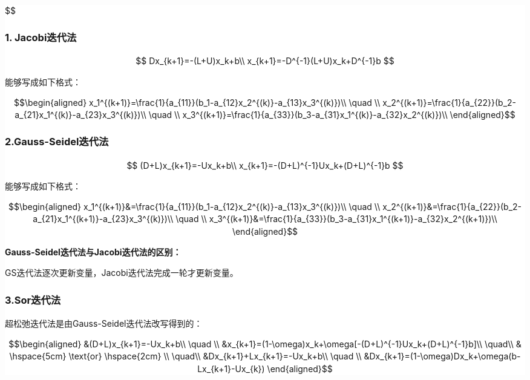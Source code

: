 $$

### 1. Jacobi迭代法

$$
Dx_{k+1}=-(L+U)x_k+b\\
x_{k+1}=-D^{-1}(L+U)x_k+D^{-1}b
$$

能够写成如下格式：

$$\begin{aligned}
x_1^{(k+1)}=\frac{1}{a_{11}}(b_1-a_{12}x_2^{(k)}-a_{13}x_3^{(k)})\\
\quad \\
x_2^{(k+1)}=\frac{1}{a_{22}}(b_2-a_{21}x_1^{(k)}-a_{23}x_3^{(k)})\\
\quad \\
x_3^{(k+1)}=\frac{1}{a_{33}}(b_3-a_{31}x_1^{(k)}-a_{32}x_2^{(k)})\\
\end{aligned}$$

### 2.Gauss-Seidel迭代法

$$
(D+L)x_{k+1}=-Ux_k+b\\
x_{k+1}=-(D+L)^{-1}Ux_k+(D+L)^{-1}b
$$

能够写成如下格式：

$$\begin{aligned}
x_1^{(k+1)}&=\frac{1}{a_{11}}(b_1-a_{12}x_2^{(k)}-a_{13}x_3^{(k)})\\
\quad \\
x_2^{(k+1)}&=\frac{1}{a_{22}}(b_2-a_{21}x_1^{(k+1)}-a_{23}x_3^{(k)})\\
\quad \\
x_3^{(k+1)}&=\frac{1}{a_{33}}(b_3-a_{31}x_1^{(k+1)}-a_{32}x_2^{(k+1)})\\
\end{aligned}$$

**Gauss-Seidel迭代法与Jacobi迭代法的区别：**

GS迭代法逐次更新变量，Jacobi迭代法完成一轮才更新变量。

### 3.Sor迭代法

超松弛迭代法是由Gauss-Seidel迭代法改写得到的：

$$\begin{aligned}
&(D+L)x_{k+1}=-Ux_k+b\\
\quad \\
&x_{k+1}=(1-\omega)x_k+\omega[-(D+L)^{-1}Ux_k+(D+L)^{-1}b]\\
\quad\\
& \hspace{5cm} \text{or} \hspace{2cm} \\
\quad\\
&Dx_{k+1}+Lx_{k+1}=-Ux_k+b\\
\quad \\
&Dx_{k+1}=(1-\omega)Dx_k+\omega(b-Lx_{k+1}-Ux_{k})
\end{aligned}$$
